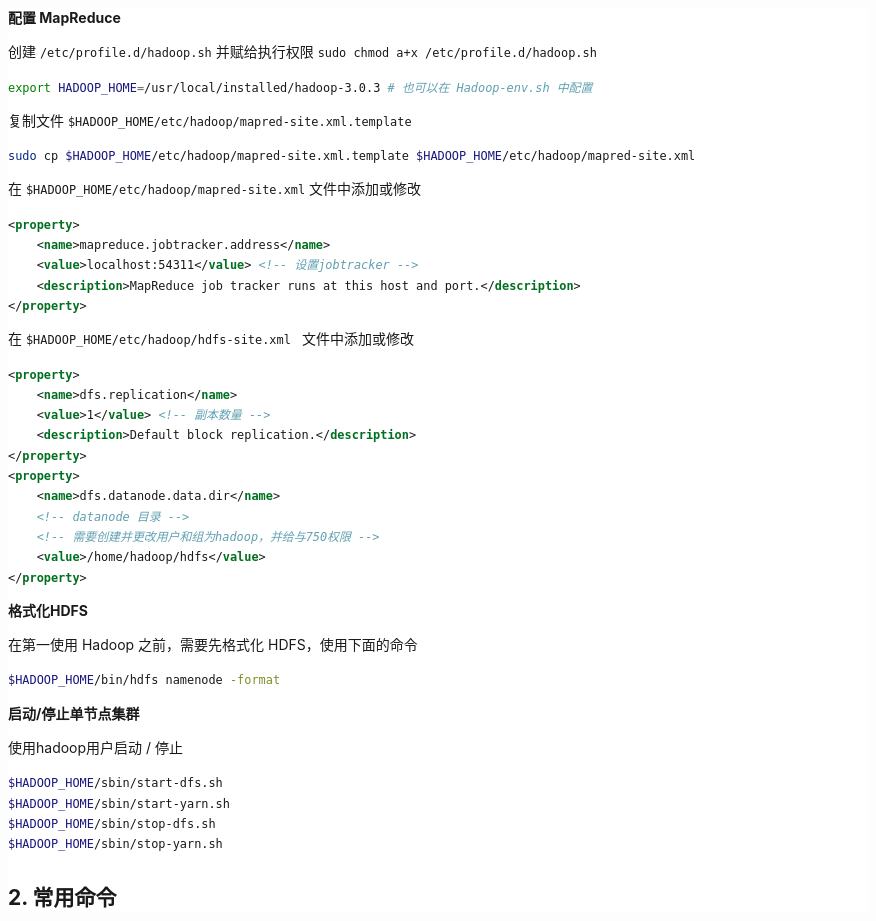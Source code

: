 **配置 MapReduce**

创建 `/etc/profile.d/hadoop.sh` 并赋给执行权限 `sudo chmod a+x /etc/profile.d/hadoop.sh`

```sh
export HADOOP_HOME=/usr/local/installed/hadoop-3.0.3 # 也可以在 Hadoop-env.sh 中配置
```

复制文件 `$HADOOP_HOME/etc/hadoop/mapred-site.xml.template`

```sh
sudo cp $HADOOP_HOME/etc/hadoop/mapred-site.xml.template $HADOOP_HOME/etc/hadoop/mapred-site.xml
```

在 `$HADOOP_HOME/etc/hadoop/mapred-site.xml` 文件中添加或修改

```xml
<property>
    <name>mapreduce.jobtracker.address</name>
    <value>localhost:54311</value> <!-- 设置jobtracker -->
    <description>MapReduce job tracker runs at this host and port.</description>
</property>
```

在 `$HADOOP_HOME/etc/hadoop/hdfs-site.xml ` 文件中添加或修改

```xml
<property>
    <name>dfs.replication</name>
    <value>1</value> <!-- 副本数量 -->
    <description>Default block replication.</description>
</property>
<property>
    <name>dfs.datanode.data.dir</name> 
    <!-- datanode 目录 -->
    <!-- 需要创建并更改用户和组为hadoop，并给与750权限 -->
    <value>/home/hadoop/hdfs</value> 
</property>
```

**格式化HDFS**

在第一使用 Hadoop 之前，需要先格式化 HDFS，使用下面的命令 

```sh
$HADOOP_HOME/bin/hdfs namenode -format
```

**启动/停止单节点集群**

使用hadoop用户启动 / 停止

```sh
$HADOOP_HOME/sbin/start-dfs.sh
$HADOOP_HOME/sbin/start-yarn.sh
$HADOOP_HOME/sbin/stop-dfs.sh
$HADOOP_HOME/sbin/stop-yarn.sh
```

## 2. 常用命令
